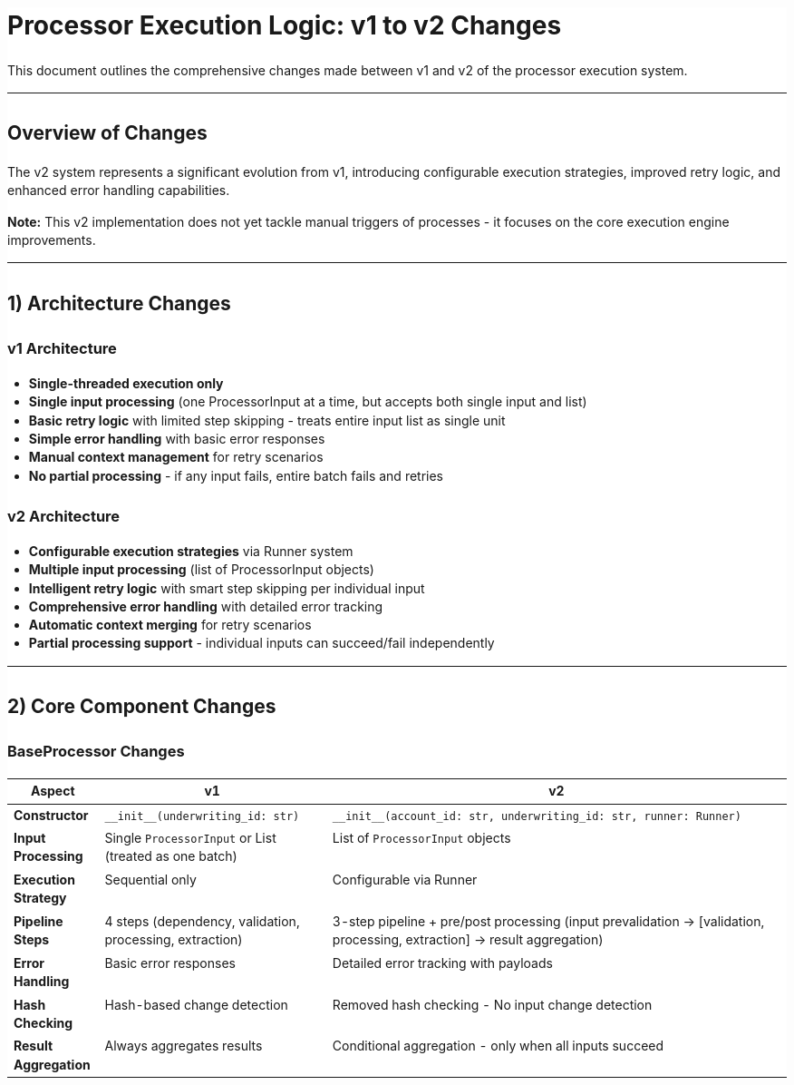 # Processor Execution Logic: v1 to v2 Changes

This document outlines the comprehensive changes made between v1 and v2 of the processor execution system.

---

## Overview of Changes

The v2 system represents a significant evolution from v1, introducing configurable execution strategies, improved retry logic, and enhanced error handling capabilities.

**Note:** This v2 implementation does not yet tackle manual triggers of processes - it focuses on the core execution engine improvements.

---

## 1) Architecture Changes

### v1 Architecture
- **Single-threaded execution only**
- **Single input processing** (one ProcessorInput at a time, but accepts both single input and list)
- **Basic retry logic** with limited step skipping - treats entire input list as single unit
- **Simple error handling** with basic error responses
- **Manual context management** for retry scenarios
- **No partial processing** - if any input fails, entire batch fails and retries

### v2 Architecture
- **Configurable execution strategies** via Runner system
- **Multiple input processing** (list of ProcessorInput objects)
- **Intelligent retry logic** with smart step skipping per individual input
- **Comprehensive error handling** with detailed error tracking
- **Automatic context merging** for retry scenarios
- **Partial processing support** - individual inputs can succeed/fail independently

---

## 2) Core Component Changes

### BaseProcessor Changes

| Aspect | v1 | v2 |
|--------|----|----|
| **Constructor** | `__init__(underwriting_id: str)` | `__init__(account_id: str, underwriting_id: str, runner: Runner)` |
| **Input Processing** | Single `ProcessorInput` or List (treated as one batch) | List of `ProcessorInput` objects |
| **Execution Strategy** | Sequential only | Configurable via Runner |
| **Pipeline Steps** | 4 steps (dependency, validation, processing, extraction) | 3-step pipeline + pre/post processing (input prevalidation → [validation, processing, extraction] → result aggregation) |
| **Error Handling** | Basic error responses | Detailed error tracking with payloads |
| **Hash Checking** | Hash-based change detection | Removed hash checking - No input change detection |
| **Result Aggregation** | Always aggregates results | Conditional aggregation - only when all inputs succeed |
